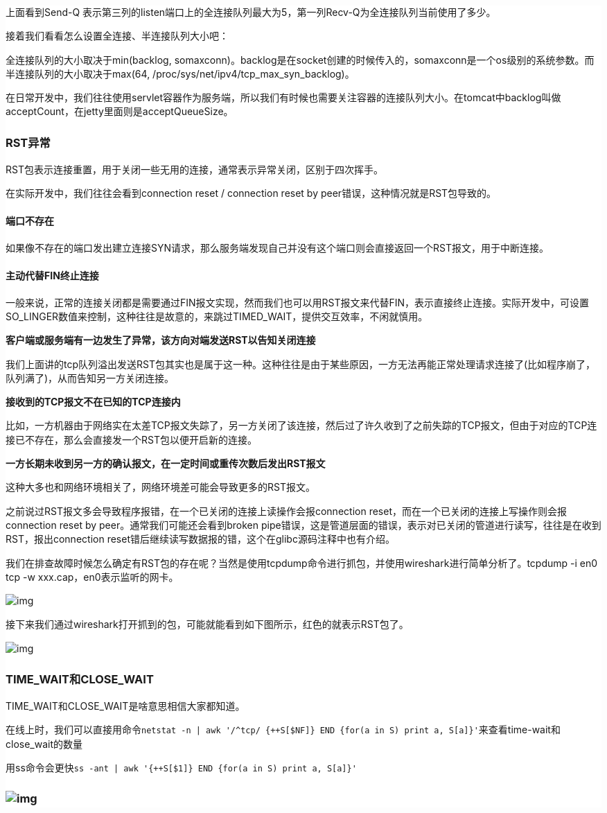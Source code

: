 上面看到Send-Q 表示第三列的listen端口上的全连接队列最大为5，第一列Recv-Q为全连接队列当前使用了多少。

接着我们看看怎么设置全连接、半连接队列大小吧：

全连接队列的大小取决于min(backlog, somaxconn)。backlog是在socket创建的时候传入的，somaxconn是一个os级别的系统参数。而半连接队列的大小取决于max(64, /proc/sys/net/ipv4/tcp_max_syn_backlog)。

在日常开发中，我们往往使用servlet容器作为服务端，所以我们有时候也需要关注容器的连接队列大小。在tomcat中backlog叫做acceptCount，在jetty里面则是acceptQueueSize。

### RST异常

RST包表示连接重置，用于关闭一些无用的连接，通常表示异常关闭，区别于四次挥手。

在实际开发中，我们往往会看到connection reset / connection reset by peer错误，这种情况就是RST包导致的。

#### 端口不存在

如果像不存在的端口发出建立连接SYN请求，那么服务端发现自己并没有这个端口则会直接返回一个RST报文，用于中断连接。

#### 主动代替FIN终止连接

一般来说，正常的连接关闭都是需要通过FIN报文实现，然而我们也可以用RST报文来代替FIN，表示直接终止连接。实际开发中，可设置SO_LINGER数值来控制，这种往往是故意的，来跳过TIMED_WAIT，提供交互效率，不闲就慎用。

**客户端或服务端有一边发生了异常，该方向对端发送RST以告知关闭连接**

我们上面讲的tcp队列溢出发送RST包其实也是属于这一种。这种往往是由于某些原因，一方无法再能正常处理请求连接了(比如程序崩了，队列满了)，从而告知另一方关闭连接。

**接收到的TCP报文不在已知的TCP连接内**

比如，一方机器由于网络实在太差TCP报文失踪了，另一方关闭了该连接，然后过了许久收到了之前失踪的TCP报文，但由于对应的TCP连接已不存在，那么会直接发一个RST包以便开启新的连接。

**一方长期未收到另一方的确认报文，在一定时间或重传次数后发出RST报文**

这种大多也和网络环境相关了，网络环境差可能会导致更多的RST报文。

之前说过RST报文多会导致程序报错，在一个已关闭的连接上读操作会报connection reset，而在一个已关闭的连接上写操作则会报connection reset by peer。通常我们可能还会看到broken pipe错误，这是管道层面的错误，表示对已关闭的管道进行读写，往往是在收到RST，报出connection reset错后继续读写数据报的错，这个在glibc源码注释中也有介绍。

我们在排查故障时候怎么确定有RST包的存在呢？当然是使用tcpdump命令进行抓包，并使用wireshark进行简单分析了。tcpdump -i en0 tcp -w xxx.cap，en0表示监听的网卡。

![img](https://mmbiz.qpic.cn/mmbiz_jpg/JfTPiahTHJhq5hUg5NpzQCMvSzUOmdUKlsXCSRKGbCfW4pkLYwOLleeKABggWAXSvibIOTTbAyVn3pEbBUKMkMtg/640?wx_fmt=jpeg&wxfrom=5&wx_lazy=1&wx_co=1)

接下来我们通过wireshark打开抓到的包，可能就能看到如下图所示，红色的就表示RST包了。

![img](https://mmbiz.qpic.cn/mmbiz_jpg/JfTPiahTHJhq5hUg5NpzQCMvSzUOmdUKl5r2Dwp6KLQlD021x8zOOn1XvAr3QcZNbbiaPJ44nuOk4ch6vYmZM4ibQ/640?wx_fmt=jpeg&wxfrom=5&wx_lazy=1&wx_co=1)

### TIME_WAIT和CLOSE_WAIT

TIME_WAIT和CLOSE_WAIT是啥意思相信大家都知道。

在线上时，我们可以直接用命令`netstat -n | awk '/^tcp/ {++S[$NF]} END {for(a in S) print a, S[a]}'`来查看time-wait和close_wait的数量

用ss命令会更快`ss -ant | awk '{++S[$1]} END {for(a in S) print a, S[a]}'`

### ![img](https://mmbiz.qpic.cn/mmbiz_png/JfTPiahTHJhq5hUg5NpzQCMvSzUOmdUKln9QvaYA7TNOib8zAkcQaL9YTUVlsNcvvqSYBQaVbBdEb5aN1SdgKVibQ/640?wx_fmt=png&wxfrom=5&wx_lazy=1&wx_co=1)

